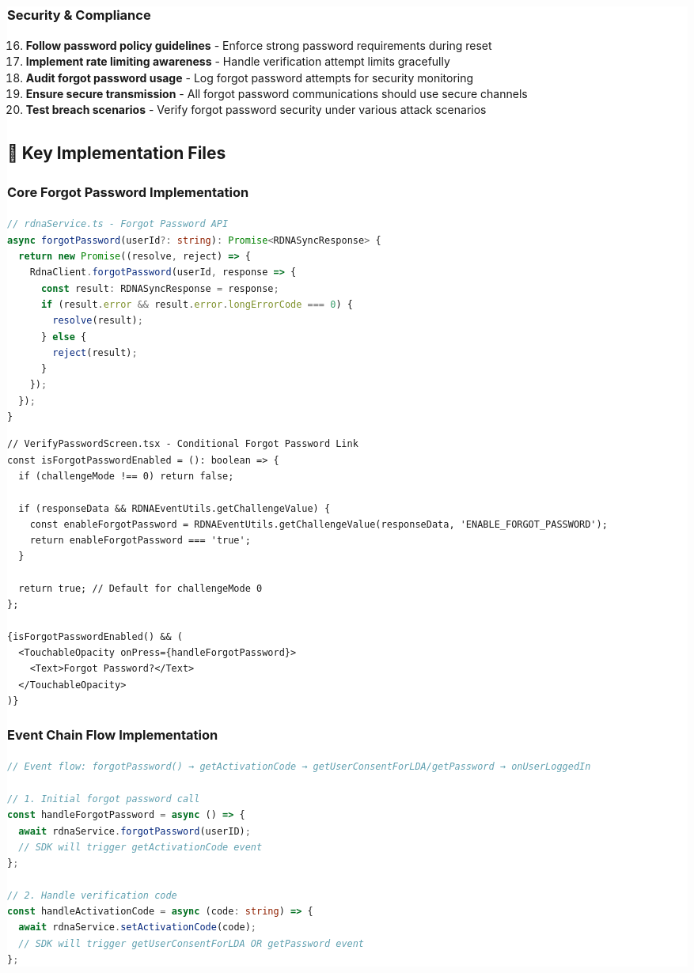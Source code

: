 ### Security & Compliance
16. **Follow password policy guidelines** - Enforce strong password requirements during reset
17. **Implement rate limiting awareness** - Handle verification attempt limits gracefully
18. **Audit forgot password usage** - Log forgot password attempts for security monitoring
19. **Ensure secure transmission** - All forgot password communications should use secure channels
20. **Test breach scenarios** - Verify forgot password security under various attack scenarios

## 🔗 Key Implementation Files

### Core Forgot Password Implementation
```typescript
// rdnaService.ts - Forgot Password API
async forgotPassword(userId?: string): Promise<RDNASyncResponse> {
  return new Promise((resolve, reject) => {
    RdnaClient.forgotPassword(userId, response => {
      const result: RDNASyncResponse = response;
      if (result.error && result.error.longErrorCode === 0) {
        resolve(result);
      } else {
        reject(result);
      }
    });
  });
}
```

```tsx
// VerifyPasswordScreen.tsx - Conditional Forgot Password Link
const isForgotPasswordEnabled = (): boolean => {
  if (challengeMode !== 0) return false;
  
  if (responseData && RDNAEventUtils.getChallengeValue) {
    const enableForgotPassword = RDNAEventUtils.getChallengeValue(responseData, 'ENABLE_FORGOT_PASSWORD');
    return enableForgotPassword === 'true';
  }
  
  return true; // Default for challengeMode 0
};

{isForgotPasswordEnabled() && (
  <TouchableOpacity onPress={handleForgotPassword}>
    <Text>Forgot Password?</Text>
  </TouchableOpacity>
)}
```

### Event Chain Flow Implementation
```typescript
// Event flow: forgotPassword() → getActivationCode → getUserConsentForLDA/getPassword → onUserLoggedIn

// 1. Initial forgot password call
const handleForgotPassword = async () => {
  await rdnaService.forgotPassword(userID);
  // SDK will trigger getActivationCode event
};

// 2. Handle verification code
const handleActivationCode = async (code: string) => {
  await rdnaService.setActivationCode(code);
  // SDK will trigger getUserConsentForLDA OR getPassword event
};
```